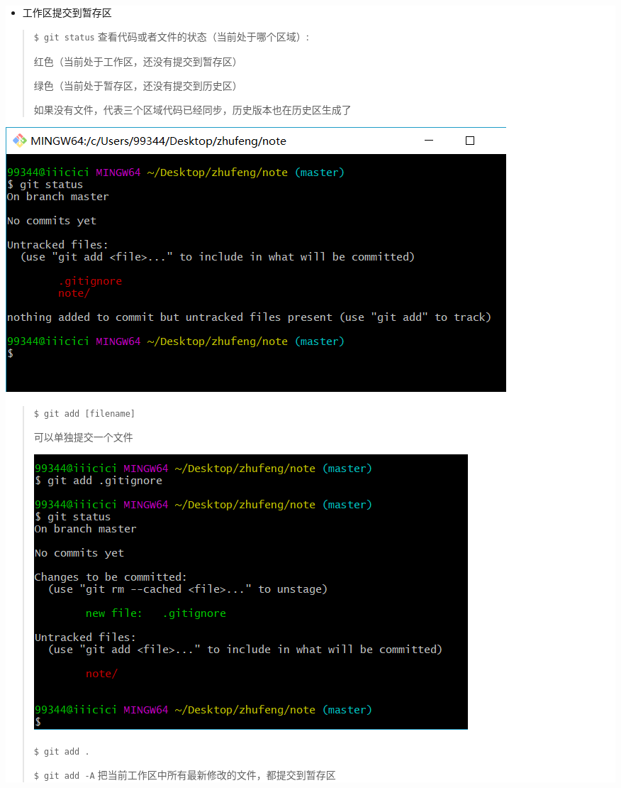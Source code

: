 - 工作区提交到暂存区

> `$ git status`
> 查看代码或者文件的状态（当前处于哪个区域）:  
>
> 红色（当前处于工作区，还没有提交到暂存区）
>
> 绿色（当前处于暂存区，还没有提交到历史区）
>
> 如果没有文件，代表三个区域代码已经同步，历史版本也在历史区生成了

![1544174192724](./media/1544174192724.png)

> `$ git add [filename]`
>
> 可以单独提交一个文件
>
> ![1544174635504](./media/1544174635504.png)
>
> `$ git add .` 
>
> `$ git add -A`
> 把当前工作区中所有最新修改的文件，都提交到暂存区